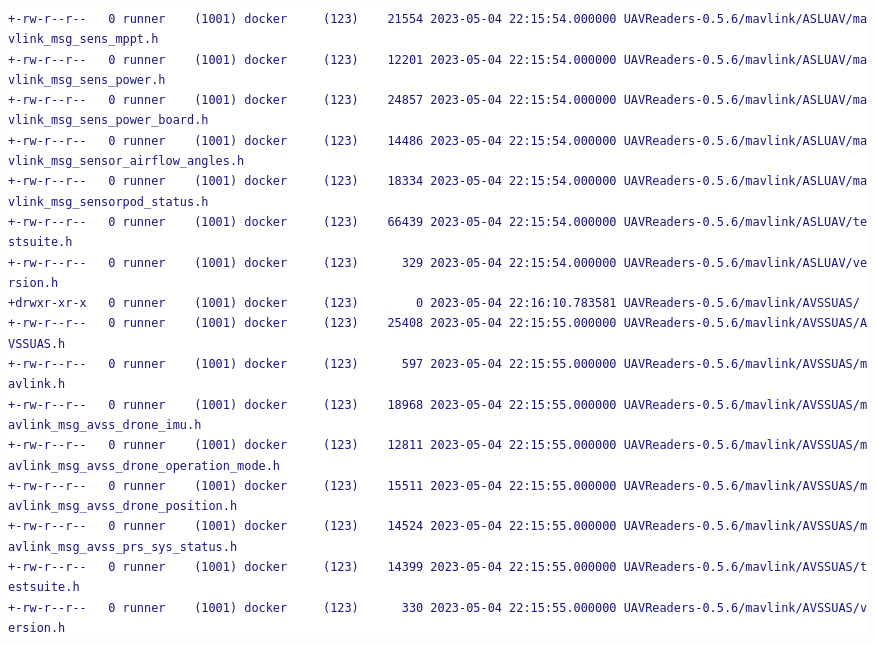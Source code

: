 ```diff
+-rw-r--r--   0 runner    (1001) docker     (123)    21554 2023-05-04 22:15:54.000000 UAVReaders-0.5.6/mavlink/ASLUAV/mavlink_msg_sens_mppt.h
+-rw-r--r--   0 runner    (1001) docker     (123)    12201 2023-05-04 22:15:54.000000 UAVReaders-0.5.6/mavlink/ASLUAV/mavlink_msg_sens_power.h
+-rw-r--r--   0 runner    (1001) docker     (123)    24857 2023-05-04 22:15:54.000000 UAVReaders-0.5.6/mavlink/ASLUAV/mavlink_msg_sens_power_board.h
+-rw-r--r--   0 runner    (1001) docker     (123)    14486 2023-05-04 22:15:54.000000 UAVReaders-0.5.6/mavlink/ASLUAV/mavlink_msg_sensor_airflow_angles.h
+-rw-r--r--   0 runner    (1001) docker     (123)    18334 2023-05-04 22:15:54.000000 UAVReaders-0.5.6/mavlink/ASLUAV/mavlink_msg_sensorpod_status.h
+-rw-r--r--   0 runner    (1001) docker     (123)    66439 2023-05-04 22:15:54.000000 UAVReaders-0.5.6/mavlink/ASLUAV/testsuite.h
+-rw-r--r--   0 runner    (1001) docker     (123)      329 2023-05-04 22:15:54.000000 UAVReaders-0.5.6/mavlink/ASLUAV/version.h
+drwxr-xr-x   0 runner    (1001) docker     (123)        0 2023-05-04 22:16:10.783581 UAVReaders-0.5.6/mavlink/AVSSUAS/
+-rw-r--r--   0 runner    (1001) docker     (123)    25408 2023-05-04 22:15:55.000000 UAVReaders-0.5.6/mavlink/AVSSUAS/AVSSUAS.h
+-rw-r--r--   0 runner    (1001) docker     (123)      597 2023-05-04 22:15:55.000000 UAVReaders-0.5.6/mavlink/AVSSUAS/mavlink.h
+-rw-r--r--   0 runner    (1001) docker     (123)    18968 2023-05-04 22:15:55.000000 UAVReaders-0.5.6/mavlink/AVSSUAS/mavlink_msg_avss_drone_imu.h
+-rw-r--r--   0 runner    (1001) docker     (123)    12811 2023-05-04 22:15:55.000000 UAVReaders-0.5.6/mavlink/AVSSUAS/mavlink_msg_avss_drone_operation_mode.h
+-rw-r--r--   0 runner    (1001) docker     (123)    15511 2023-05-04 22:15:55.000000 UAVReaders-0.5.6/mavlink/AVSSUAS/mavlink_msg_avss_drone_position.h
+-rw-r--r--   0 runner    (1001) docker     (123)    14524 2023-05-04 22:15:55.000000 UAVReaders-0.5.6/mavlink/AVSSUAS/mavlink_msg_avss_prs_sys_status.h
+-rw-r--r--   0 runner    (1001) docker     (123)    14399 2023-05-04 22:15:55.000000 UAVReaders-0.5.6/mavlink/AVSSUAS/testsuite.h
+-rw-r--r--   0 runner    (1001) docker     (123)      330 2023-05-04 22:15:55.000000 UAVReaders-0.5.6/mavlink/AVSSUAS/version.h
